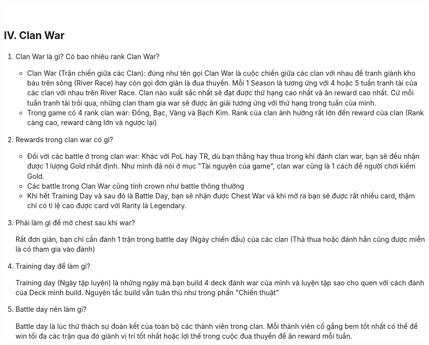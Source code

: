 <figure><img src="assets/image (65).png" alt=""><figcaption></figcaption></figure>

## IV. Clan War

1. Clan War là gì? Có bao nhiêu rank Clan War?
   * Clan War (Trận chiến giữa các Clan): đúng như tên gọi Clan War là cuộc chiến giữa các clan với nhau để tranh giành kho báu trên sông (River Race) hay còn gọi đơn giản là đua thuyền. Mỗi 1 Season là tương ứng với 4 hoặc 5 tuần tranh tài của các clan với nhau trên River Race. Clan nào xuất sắc nhất sẽ đạt được thứ hạng cao nhất và ăn reward cao nhất. Cứ mỗi tuần tranh tài trôi qua, những clan tham gia war sẽ được ăn giải tương ứng với thứ hạng trong tuần của mình.
   * Trong game có 4 rank clan war: Đồng, Bạc, Vàng và Bạch Kim. Rank của clan ảnh hưởng rất lớn đến reward của clan (Rank càng cao, reward càng lớn và ngược lại)
2. Rewards trong clan war có gì?&#x20;
   * Đối với các battle ở trong clan war: Khác với PoL hay TR, dù bạn thắng hay thua trong khi đánh clan war, bạn sẽ đều nhận được 1 lượng Gold nhất định. Như mình đã nói ở mục "Tài nguyên của game", clan war cũng là 1 cách để người chơi kiếm Gold.
   * Các battle trong Clan War cũng tính crown như battle thông thường
   * Khi hết Training Day và sau đó là Battle Day, bạn sẽ nhận được Chest War và khi mở ra bạn sẽ được rất nhiều card, thậm chí có tỉ lệ cao được card với Rarity là Legendary.&#x20;
3.  Phải làm gì để mở chest sau khi war?

    Rất đơn giản, bạn chỉ cần đánh 1 trận trong battle day (Ngày chiến đấu) của các clan (Thả thua hoặc đánh hẳn cũng được miễn là có tham gia vào đánh)
4.  Training day để làm gì?

    Training day (Ngày tập luyện) là những ngày mà bạn build 4 deck đánh war của mình và luyện tập sao cho quen với cách đánh của Deck mình build. Nguyên tắc build vẫn tuân thủ như trong phần "Chiến thuật"
5.  Battle day nên làm gì?

    Battle day là lúc thử thách sự đoàn kết của toàn bộ các thành viên trong clan. Mỗi thành viên cố gắng bem tốt nhất có thể để win tối đa các trận qua đó giành vị trí tốt nhất hoặc lợi thế trong cuộc đua thuyền để ăn reward mỗi tuần.
